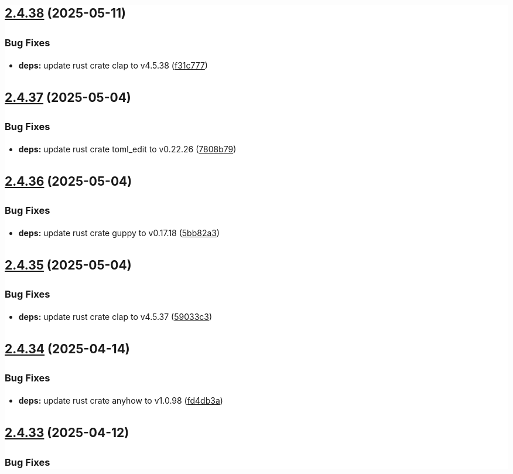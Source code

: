## [2.4.38](https://github.com/semantic-release-cargo/semantic-release-cargo/compare/v2.4.37...v2.4.38) (2025-05-11)


### Bug Fixes

* **deps:** update rust crate clap to v4.5.38 ([f31c777](https://github.com/semantic-release-cargo/semantic-release-cargo/commit/f31c777939201f62e5645c94e3969cd599eebc46))

## [2.4.37](https://github.com/semantic-release-cargo/semantic-release-cargo/compare/v2.4.36...v2.4.37) (2025-05-04)


### Bug Fixes

* **deps:** update rust crate toml_edit to v0.22.26 ([7808b79](https://github.com/semantic-release-cargo/semantic-release-cargo/commit/7808b798f50164118579e4329944e9ab991f17b5))

## [2.4.36](https://github.com/semantic-release-cargo/semantic-release-cargo/compare/v2.4.35...v2.4.36) (2025-05-04)


### Bug Fixes

* **deps:** update rust crate guppy to v0.17.18 ([5bb82a3](https://github.com/semantic-release-cargo/semantic-release-cargo/commit/5bb82a30bb9436c74b944ec9b2e3384beb63792e))

## [2.4.35](https://github.com/semantic-release-cargo/semantic-release-cargo/compare/v2.4.34...v2.4.35) (2025-05-04)


### Bug Fixes

* **deps:** update rust crate clap to v4.5.37 ([59033c3](https://github.com/semantic-release-cargo/semantic-release-cargo/commit/59033c353c232d3b0b869765bab4f10b70c86d9b))

## [2.4.34](https://github.com/semantic-release-cargo/semantic-release-cargo/compare/v2.4.33...v2.4.34) (2025-04-14)


### Bug Fixes

* **deps:** update rust crate anyhow to v1.0.98 ([fd4db3a](https://github.com/semantic-release-cargo/semantic-release-cargo/commit/fd4db3a698b4a1b69fa3aa9b0ec3e21f60910b5f))

## [2.4.33](https://github.com/semantic-release-cargo/semantic-release-cargo/compare/v2.4.32...v2.4.33) (2025-04-12)


### Bug Fixes
